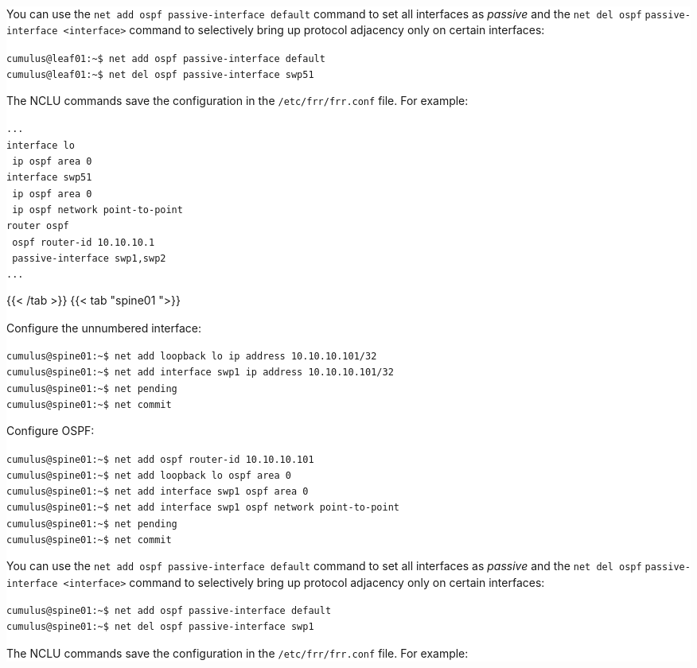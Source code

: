 You can use the `net add ospf passive-interface default` command to set all interfaces as *passive* and the `net del ospf` `passive-interface <interface>` command to selectively bring up protocol adjacency only on certain interfaces:

```
cumulus@leaf01:~$ net add ospf passive-interface default
cumulus@leaf01:~$ net del ospf passive-interface swp51
```

The NCLU commands save the configuration in the `/etc/frr/frr.conf` file. For example:

```
...
interface lo
 ip ospf area 0
interface swp51
 ip ospf area 0
 ip ospf network point-to-point
router ospf
 ospf router-id 10.10.10.1
 passive-interface swp1,swp2
...
```

{{< /tab >}}
{{< tab "spine01 ">}}

Configure the unnumbered interface:

```
cumulus@spine01:~$ net add loopback lo ip address 10.10.10.101/32
cumulus@spine01:~$ net add interface swp1 ip address 10.10.10.101/32
cumulus@spine01:~$ net pending
cumulus@spine01:~$ net commit
```

Configure OSPF:

```
cumulus@spine01:~$ net add ospf router-id 10.10.10.101
cumulus@spine01:~$ net add loopback lo ospf area 0
cumulus@spine01:~$ net add interface swp1 ospf area 0
cumulus@spine01:~$ net add interface swp1 ospf network point-to-point
cumulus@spine01:~$ net pending
cumulus@spine01:~$ net commit
```

You can use the `net add ospf passive-interface default` command to set all interfaces as *passive* and the `net del ospf` `passive-interface <interface>` command to selectively bring up protocol adjacency only on certain interfaces:

```
cumulus@spine01:~$ net add ospf passive-interface default
cumulus@spine01:~$ net del ospf passive-interface swp1
```

The NCLU commands save the configuration in the `/etc/frr/frr.conf` file. For example:
